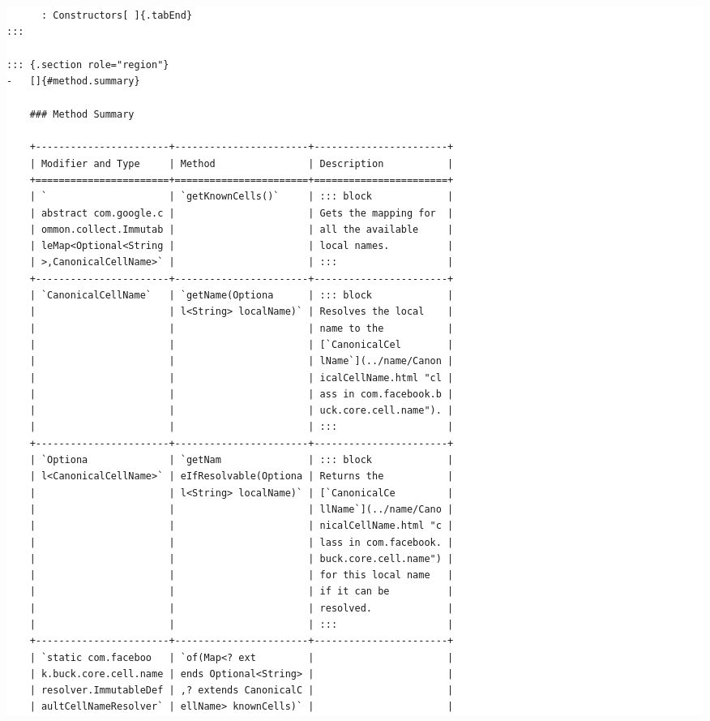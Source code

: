           : Constructors[ ]{.tabEnd}
    :::

    ::: {.section role="region"}
    -   []{#method.summary}

        ### Method Summary

        +-----------------------+-----------------------+-----------------------+
        | Modifier and Type     | Method                | Description           |
        +=======================+=======================+=======================+
        | `                     | `getKnownCells()`     | ::: block             |
        | abstract com.google.c |                       | Gets the mapping for  |
        | ommon.collect.Immutab |                       | all the available     |
        | leMap<Optional<String |                       | local names.          |
        | >,​CanonicalCellName>` |                       | :::                   |
        +-----------------------+-----------------------+-----------------------+
        | `CanonicalCellName`   | `getName​(Optiona      | ::: block             |
        |                       | l<String> localName)` | Resolves the local    |
        |                       |                       | name to the           |
        |                       |                       | [`CanonicalCel        |
        |                       |                       | lName`](../name/Canon |
        |                       |                       | icalCellName.html "cl |
        |                       |                       | ass in com.facebook.b |
        |                       |                       | uck.core.cell.name"). |
        |                       |                       | :::                   |
        +-----------------------+-----------------------+-----------------------+
        | `Optiona              | `getNam               | ::: block             |
        | l<CanonicalCellName>` | eIfResolvable​(Optiona | Returns the           |
        |                       | l<String> localName)` | [`CanonicalCe         |
        |                       |                       | llName`](../name/Cano |
        |                       |                       | nicalCellName.html "c |
        |                       |                       | lass in com.facebook. |
        |                       |                       | buck.core.cell.name") |
        |                       |                       | for this local name   |
        |                       |                       | if it can be          |
        |                       |                       | resolved.             |
        |                       |                       | :::                   |
        +-----------------------+-----------------------+-----------------------+
        | `static com.faceboo   | `of​(Map<? ext         |                       |
        | k.buck.core.cell.name | ends Optional<String> |                       |
        | resolver.ImmutableDef | ,​? extends CanonicalC |                       |
        | aultCellNameResolver` | ellName> knownCells)` |                       |